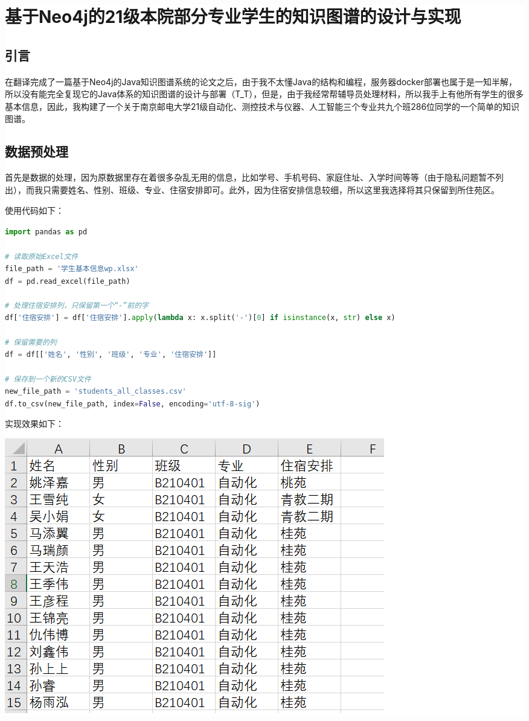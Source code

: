 #                     基于Neo4j的21级本院部分专业学生的知识图谱的设计与实现

## 引言

​        在翻译完成了一篇基于Neo4j的Java知识图谱系统的论文之后，由于我不太懂Java的结构和编程，服务器docker部署也属于是一知半解，所以没有能完全复现它的Java体系的知识图谱的设计与部署（T_T），但是，由于我经常帮辅导员处理材料，所以我手上有他所有学生的很多基本信息，因此，我构建了一个关于南京邮电大学21级自动化、测控技术与仪器、人工智能三个专业共九个班286位同学的一个简单的知识图谱。

## 数据预处理

首先是数据的处理，因为原数据里存在着很多杂乱无用的信息，比如学号、手机号码、家庭住址、入学时间等等（由于隐私问题暂不列出），而我只需要姓名、性别、班级、专业、住宿安排即可。此外，因为住宿安排信息较细，所以这里我选择将其只保留到所住苑区。

使用代码如下：

```python
import pandas as pd

# 读取原始Excel文件
file_path = '学生基本信息wp.xlsx'
df = pd.read_excel(file_path)

# 处理住宿安排列，只保留第一个“-”前的字
df['住宿安排'] = df['住宿安排'].apply(lambda x: x.split('-')[0] if isinstance(x, str) else x)

# 保留需要的列
df = df[['姓名', '性别', '班级', '专业', '住宿安排']]

# 保存到一个新的CSV文件
new_file_path = 'students_all_classes.csv'
df.to_csv(new_file_path, index=False, encoding='utf-8-sig')
```

实现效果如下：

![1](1.png)
